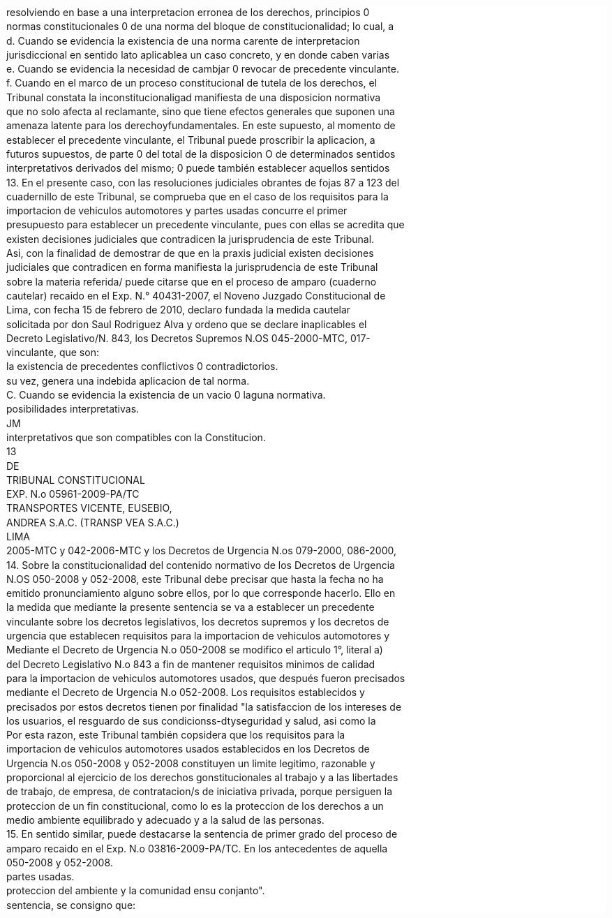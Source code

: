 resolviendo en base a una interpretacion erronea de los derechos, principios 0  
normas constitucionales 0 de una norma del bloque de constitucionalidad; lo cual, a  
d. Cuando se evidencia la existencia de una norma carente de interpretacion  
jurisdiccional en sentido lato aplicablea un caso concreto, y en donde caben varias  
e. Cuando se evidencia la necesidad de cambjar 0 revocar de precedente vinculante.  
f. Cuando en el marco de un proceso constitucional de tutela de los derechos, el  
Tribunal constata la inconstitucionaligad manifiesta de una disposicion normativa  
que no solo afecta al reclamante, sino que tiene efectos generales que suponen una  
amenaza latente para los derechoyfundamentales. En este supuesto, al momento de  
establecer el precedente vinculante, el Tribunal puede proscribir la aplicacion, a  
futuros supuestos, de parte 0 del total de la disposicion O de determinados sentidos  
interpretativos derivados del mismo; 0 puede también establecer aquellos sentidos  
13. En el presente caso, con las resoluciones judiciales obrantes de fojas 87 a 123 del  
cuadernillo de este Tribunal, se comprueba que en el caso de los requisitos para la  
importacion de vehiculos automotores y partes usadas concurre el primer  
presupuesto para establecer un precedente vinculante, pues con ellas se acredita que  
existen decisiones judiciales que contradicen la jurisprudencia de este Tribunal.  
Asi, con la finalidad de demostrar de que en la praxis judicial existen decisiones  
judiciales que contradicen en forma manifiesta la jurisprudencia de este Tribunal  
sobre la materia referida/ puede citarse que en el proceso de amparo (cuaderno  
cautelar) recaido en el Exp. N.° 40431-2007, el Noveno Juzgado Constitucional de  
Lima, con fecha 15 de febrero de 2010, declaro fundada la medida cautelar  
solicitada por don Saul Rodriguez Alva y ordeno que se declare inaplicables el  
Decreto Legislativo/N. 843, los Decretos Supremos N.OS 045-2000-MTC, 017-  
vinculante, que son:  
la existencia de precedentes conflictivos 0 contradictorios.  
su vez, genera una indebida aplicacion de tal norma.  
C. Cuando se evidencia la existencia de un vacio 0 laguna normativa.  
posibilidades interpretativas.  
JM  
interpretativos que son compatibles con la Constitucion.  
13  
DE  
TRIBUNAL CONSTITUCIONAL  
EXP. N.o 05961-2009-PA/TC  
TRANSPORTES VICENTE, EUSEBIO,  
ANDREA S.A.C. (TRANSP VEA S.A.C.)  
LIMA  
2005-MTC y 042-2006-MTC y los Decretos de Urgencia N.os 079-2000, 086-2000,  
14. Sobre la constitucionalidad del contenido normativo de los Decretos de Urgencia  
N.OS 050-2008 y 052-2008, este Tribunal debe precisar que hasta la fecha no ha  
emitido pronunciamiento alguno sobre ellos, por lo que corresponde hacerlo. Ello en  
la medida que mediante la presente sentencia se va a establecer un precedente  
vinculante sobre los decretos legislativos, los decretos supremos y los decretos de  
urgencia que establecen requisitos para la importacion de vehiculos automotores y  
Mediante el Decreto de Urgencia N.o 050-2008 se modifico el articulo 1°, literal a)  
del Decreto Legislativo N.o 843 a fin de mantener requisitos minimos de calidad  
para la importacion de vehiculos automotores usados, que después fueron precisados  
mediante el Decreto de Urgencia N.o 052-2008. Los requisitos establecidos y  
precisados por estos decretos tienen por finalidad "la satisfaccion de los intereses de  
los usuarios, el resguardo de sus condicionss-dtyseguridad y salud, asi como la  
Por esta razon, este Tribunal también copsidera que los requisitos para la  
importacion de vehiculos automotores usados establecidos en los Decretos de  
Urgencia N.os 050-2008 y 052-2008 constituyen un limite legitimo, razonable y  
proporcional al ejercicio de los derechos gonstitucionales al trabajo y a las libertades  
de trabajo, de empresa, de contratacion/s de iniciativa privada, porque persiguen la  
proteccion de un fin constitucional, como lo es la proteccion de los derechos a un  
medio ambiente equilibrado y adecuado y a la salud de las personas.  
15. En sentido similar, puede destacarse la sentencia de primer grado del proceso de  
amparo recaido en el Exp. N.o 03816-2009-PA/TC. En los antecedentes de aquella  
050-2008 y 052-2008.  
partes usadas.  
proteccion del ambiente y la comunidad ensu conjanto".  
sentencia, se consigno que:  
